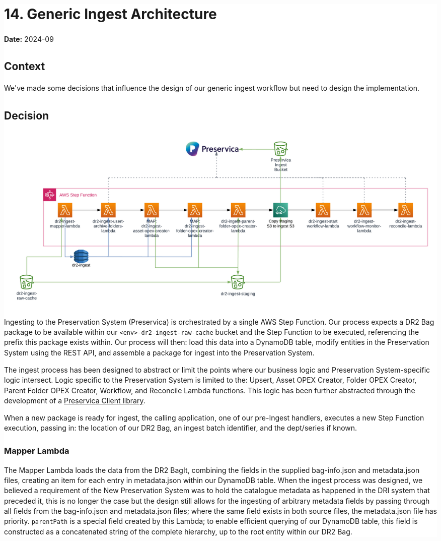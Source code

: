# 14. Generic Ingest Architecture

**Date:** 2024-09

## Context

We've made some decisions that influence the design of our generic ingest workflow but need to design the implementation.

## Decision

![Diagram of ingest workflow](/docs/images/adr/0014/ingest-diagram.png)

Ingesting to the Preservation System (Preservica) is orchestrated by a single AWS Step Function. Our process expects a DR2 Bag package to be available within our `<env>-dr2-ingest-raw-cache` bucket and the Step Function to be executed, referencing the prefix this package exists within. Our process will then: load this data into a DynamoDB table, modify entities in the Preservation System using the REST API, and assemble a package for ingest into the Preservation System.

The ingest process has been designed to abstract or limit the points where our business logic and Preservation System-specific logic intersect. Logic specific to the Preservation System is limited to the: Upsert, Asset OPEX Creator, Folder OPEX Creator, Parent Folder OPEX Creator, Workflow, and Reconcile Lambda functions. This logic has been further abstracted through the development of a [Preservica Client library](https://github.com/nationalarchives/dr2-preservica-client).

When a new package is ready for ingest, the calling application, one of our pre-Ingest handlers, executes a new Step Function execution, passing in: the location of our DR2 Bag, an ingest batch identifier, and the dept/series if known.

### Mapper Lambda

The Mapper Lambda loads the data from the DR2 BagIt, combining the fields in the supplied bag-info.json and metadata.json files, creating an item for each entry in metadata.json within our DynamoDB table. When the ingest process was designed, we believed a requirement of the New Preservation System was to hold the catalogue metadata as happened in the DRI system that preceded it, this is no longer the case but the design still allows for the ingesting of arbitrary metadata fields by passing through all fields from the bag-info.json and metadata.json files; where the same field exists in both source files, the metadata.json file has priority. `parentPath` is a special field created by this Lambda; to enable efficient querying of our DynamoDB table, this field is constructed as a concatenated string of the complete hierarchy, up to the root entity within our DR2 Bag.
